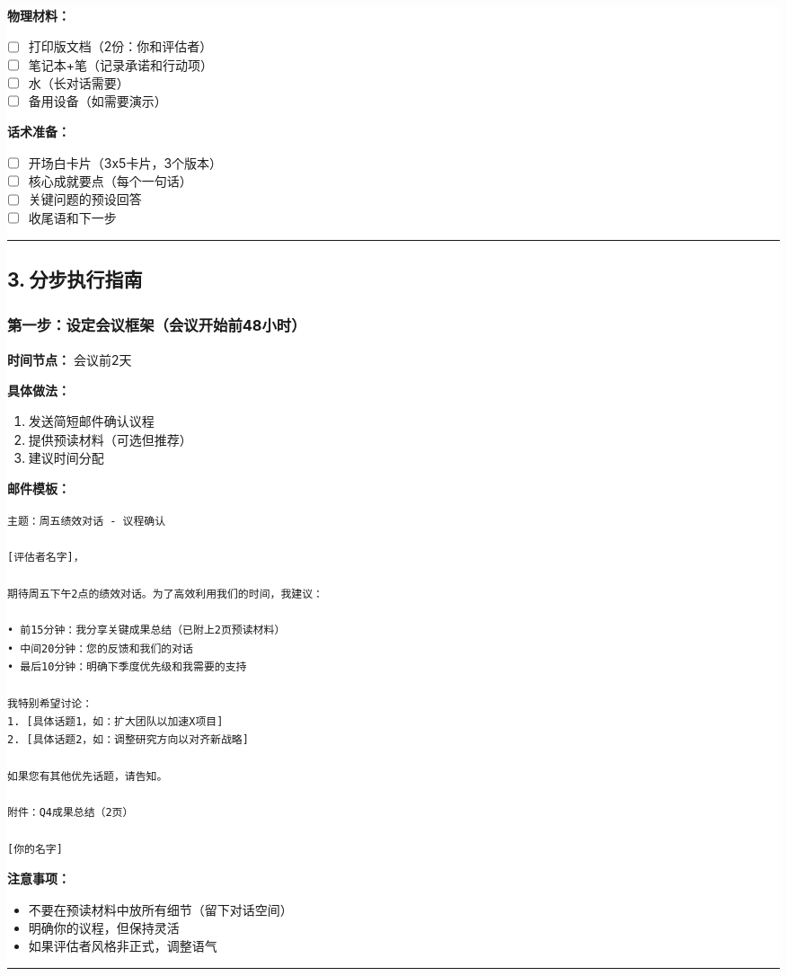 **物理材料：**
- [ ] 打印版文档（2份：你和评估者）
- [ ] 笔记本+笔（记录承诺和行动项）
- [ ] 水（长对话需要）
- [ ] 备用设备（如需要演示）

**话术准备：**
- [ ] 开场白卡片（3x5卡片，3个版本）
- [ ] 核心成就要点（每个一句话）
- [ ] 关键问题的预设回答
- [ ] 收尾语和下一步

---

## 3. 分步执行指南

### 第一步：设定会议框架（会议开始前48小时）

**时间节点：** 会议前2天

**具体做法：**
1. 发送简短邮件确认议程
2. 提供预读材料（可选但推荐）
3. 建议时间分配

**邮件模板：**
```
主题：周五绩效对话 - 议程确认

[评估者名字]，

期待周五下午2点的绩效对话。为了高效利用我们的时间，我建议：

• 前15分钟：我分享关键成果总结（已附上2页预读材料）
• 中间20分钟：您的反馈和我们的对话
• 最后10分钟：明确下季度优先级和我需要的支持

我特别希望讨论：
1. [具体话题1，如：扩大团队以加速X项目]
2. [具体话题2，如：调整研究方向以对齐新战略]

如果您有其他优先话题，请告知。

附件：Q4成果总结（2页）

[你的名字]
```

**注意事项：**
- 不要在预读材料中放所有细节（留下对话空间）
- 明确你的议程，但保持灵活
- 如果评估者风格非正式，调整语气

---